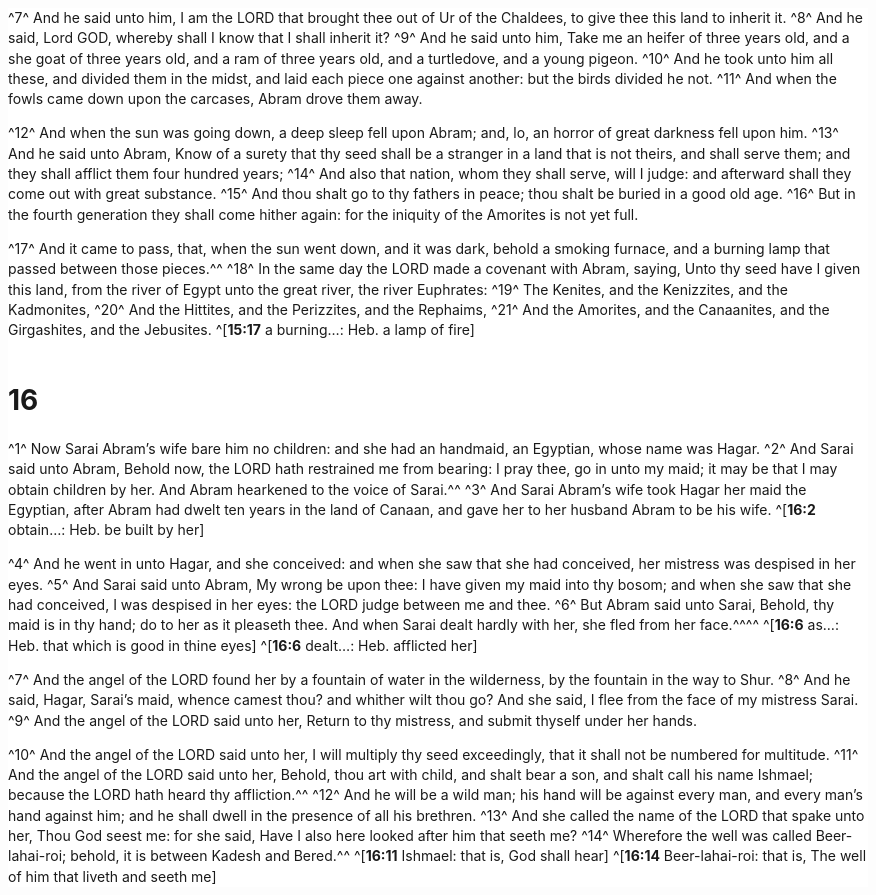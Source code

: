 ^7^ And he said unto him, I am the LORD that brought thee out of Ur of the Chaldees, to give thee this land to inherit it. ^8^ And he said, Lord GOD, whereby shall I know that I shall inherit it? ^9^ And he said unto him, Take me an heifer of three years old, and a she goat of three years old, and a ram of three years old, and a turtledove, and a young pigeon. ^10^ And he took unto him all these, and divided them in the midst, and laid each piece one against another: but the birds divided he not. ^11^ And when the fowls came down upon the carcases, Abram drove them away. 

^12^ And when the sun was going down, a deep sleep fell upon Abram; and, lo, an horror of great darkness fell upon him. ^13^ And he said unto Abram, Know of a surety that thy seed shall be a stranger in a land that is not theirs, and shall serve them; and they shall afflict them four hundred years; ^14^ And also that nation, whom they shall serve, will I judge: and afterward shall they come out with great substance. ^15^ And thou shalt go to thy fathers in peace; thou shalt be buried in a good old age. ^16^ But in the fourth generation they shall come hither again: for the iniquity of the Amorites is not yet full. 

^17^ And it came to pass, that, when the sun went down, and it was dark, behold a smoking furnace, and a burning lamp that passed between those pieces.^^ ^18^ In the same day the LORD made a covenant with Abram, saying, Unto thy seed have I given this land, from the river of Egypt unto the great river, the river Euphrates: ^19^ The Kenites, and the Kenizzites, and the Kadmonites, ^20^ And the Hittites, and the Perizzites, and the Rephaims, ^21^ And the Amorites, and the Canaanites, and the Girgashites, and the Jebusites.
^[**15:17** a burning…: Heb. a lamp of fire] 

# 16 
^1^ Now Sarai Abram’s wife bare him no children: and she had an handmaid, an Egyptian, whose name was Hagar. ^2^ And Sarai said unto Abram, Behold now, the LORD hath restrained me from bearing: I pray thee, go in unto my maid; it may be that I may obtain children by her. And Abram hearkened to the voice of Sarai.^^ ^3^ And Sarai Abram’s wife took Hagar her maid the Egyptian, after Abram had dwelt ten years in the land of Canaan, and gave her to her husband Abram to be his wife. 
^[**16:2** obtain…: Heb. be built by her]

^4^ And he went in unto Hagar, and she conceived: and when she saw that she had conceived, her mistress was despised in her eyes. ^5^ And Sarai said unto Abram, My wrong be upon thee: I have given my maid into thy bosom; and when she saw that she had conceived, I was despised in her eyes: the LORD judge between me and thee. ^6^ But Abram said unto Sarai, Behold, thy maid is in thy hand; do to her as it pleaseth thee. And when Sarai dealt hardly with her, she fled from her face.^^^^ 
^[**16:6** as…: Heb. that which is good in thine eyes]
^[**16:6** dealt…: Heb. afflicted her]

^7^ And the angel of the LORD found her by a fountain of water in the wilderness, by the fountain in the way to Shur. ^8^ And he said, Hagar, Sarai’s maid, whence camest thou? and whither wilt thou go? And she said, I flee from the face of my mistress Sarai. ^9^ And the angel of the LORD said unto her, Return to thy mistress, and submit thyself under her hands. 

^10^ And the angel of the LORD said unto her, I will multiply thy seed exceedingly, that it shall not be numbered for multitude. ^11^ And the angel of the LORD said unto her, Behold, thou art with child, and shalt bear a son, and shalt call his name Ishmael; because the LORD hath heard thy affliction.^^ ^12^ And he will be a wild man; his hand will be against every man, and every man’s hand against him; and he shall dwell in the presence of all his brethren. ^13^ And she called the name of the LORD that spake unto her, Thou God seest me: for she said, Have I also here looked after him that seeth me? ^14^ Wherefore the well was called Beer-lahai-roi; behold, it is between Kadesh and Bered.^^ 
^[**16:11** Ishmael: that is, God shall hear]
^[**16:14** Beer-lahai-roi: that is, The well of him that liveth and seeth me]
